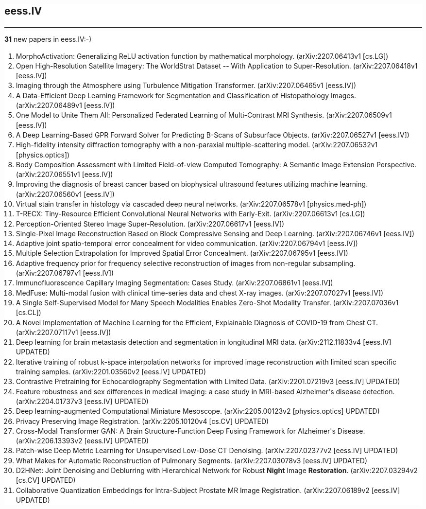 ## eess.IV
---
**31** new papers in eess.IV:-) 
1. MorphoActivation: Generalizing ReLU activation function by mathematical morphology. (arXiv:2207.06413v1 [cs.LG])
2. Open High-Resolution Satellite Imagery: The WorldStrat Dataset -- With Application to Super-Resolution. (arXiv:2207.06418v1 [eess.IV])
3. Imaging through the Atmosphere using Turbulence Mitigation Transformer. (arXiv:2207.06465v1 [eess.IV])
4. A Data-Efficient Deep Learning Framework for Segmentation and Classification of Histopathology Images. (arXiv:2207.06489v1 [eess.IV])
5. One Model to Unite Them All: Personalized Federated Learning of Multi-Contrast MRI Synthesis. (arXiv:2207.06509v1 [eess.IV])
6. A Deep Learning-Based GPR Forward Solver for Predicting B-Scans of Subsurface Objects. (arXiv:2207.06527v1 [eess.IV])
7. High-fidelity intensity diffraction tomography with a non-paraxial multiple-scattering model. (arXiv:2207.06532v1 [physics.optics])
8. Body Composition Assessment with Limited Field-of-view Computed Tomography: A Semantic Image Extension Perspective. (arXiv:2207.06551v1 [eess.IV])
9. Improving the diagnosis of breast cancer based on biophysical ultrasound features utilizing machine learning. (arXiv:2207.06560v1 [eess.IV])
10. Virtual stain transfer in histology via cascaded deep neural networks. (arXiv:2207.06578v1 [physics.med-ph])
11. T-RECX: Tiny-Resource Efficient Convolutional Neural Networks with Early-Exit. (arXiv:2207.06613v1 [cs.LG])
12. Perception-Oriented Stereo Image Super-Resolution. (arXiv:2207.06617v1 [eess.IV])
13. Single-Pixel Image Reconstruction Based on Block Compressive Sensing and Deep Learning. (arXiv:2207.06746v1 [eess.IV])
14. Adaptive joint spatio-temporal error concealment for video communication. (arXiv:2207.06794v1 [eess.IV])
15. Multiple Selection Extrapolation for Improved Spatial Error Concealment. (arXiv:2207.06795v1 [eess.IV])
16. Adaptive frequency prior for frequency selective reconstruction of images from non-regular subsampling. (arXiv:2207.06797v1 [eess.IV])
17. Immunofluorescence Capillary Imaging Segmentation: Cases Study. (arXiv:2207.06861v1 [eess.IV])
18. MedFuse: Multi-modal fusion with clinical time-series data and chest X-ray images. (arXiv:2207.07027v1 [eess.IV])
19. A Single Self-Supervised Model for Many Speech Modalities Enables Zero-Shot Modality Transfer. (arXiv:2207.07036v1 [cs.CL])
20. A Novel Implementation of Machine Learning for the Efficient, Explainable Diagnosis of COVID-19 from Chest CT. (arXiv:2207.07117v1 [eess.IV])
21. Deep learning for brain metastasis detection and segmentation in longitudinal MRI data. (arXiv:2112.11833v4 [eess.IV] UPDATED)
22. Iterative training of robust k-space interpolation networks for improved image reconstruction with limited scan specific training samples. (arXiv:2201.03560v2 [eess.IV] UPDATED)
23. Contrastive Pretraining for Echocardiography Segmentation with Limited Data. (arXiv:2201.07219v3 [eess.IV] UPDATED)
24. Feature robustness and sex differences in medical imaging: a case study in MRI-based Alzheimer's disease detection. (arXiv:2204.01737v3 [eess.IV] UPDATED)
25. Deep learning-augmented Computational Miniature Mesoscope. (arXiv:2205.00123v2 [physics.optics] UPDATED)
26. Privacy Preserving Image Registration. (arXiv:2205.10120v4 [cs.CV] UPDATED)
27. Cross-Modal Transformer GAN: A Brain Structure-Function Deep Fusing Framework for Alzheimer's Disease. (arXiv:2206.13393v2 [eess.IV] UPDATED)
28. Patch-wise Deep Metric Learning for Unsupervised Low-Dose CT Denoising. (arXiv:2207.02377v2 [eess.IV] UPDATED)
29. What Makes for Automatic Reconstruction of Pulmonary Segments. (arXiv:2207.03078v3 [eess.IV] UPDATED)
30. D2HNet: Joint Denoising and Deblurring with Hierarchical Network for Robust **Night** Image **Restoration**. (arXiv:2207.03294v2 [cs.CV] UPDATED)
31. Collaborative Quantization Embeddings for Intra-Subject Prostate MR Image Registration. (arXiv:2207.06189v2 [eess.IV] UPDATED)